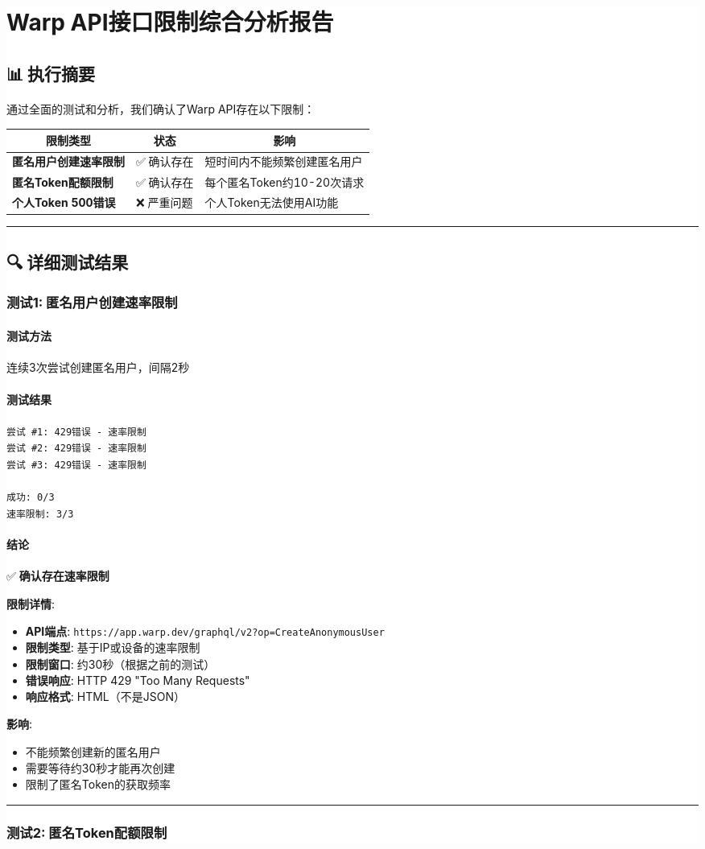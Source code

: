 # Warp API接口限制综合分析报告

## 📊 **执行摘要**

通过全面的测试和分析，我们确认了Warp API存在以下限制：

| 限制类型 | 状态 | 影响 |
|---------|------|------|
| **匿名用户创建速率限制** | ✅ 确认存在 | 短时间内不能频繁创建匿名用户 |
| **匿名Token配额限制** | ✅ 确认存在 | 每个匿名Token约10-20次请求 |
| **个人Token 500错误** | ❌ 严重问题 | 个人Token无法使用AI功能 |

---

## 🔍 **详细测试结果**

### **测试1: 匿名用户创建速率限制**

#### **测试方法**
连续3次尝试创建匿名用户，间隔2秒

#### **测试结果**
```
尝试 #1: 429错误 - 速率限制
尝试 #2: 429错误 - 速率限制
尝试 #3: 429错误 - 速率限制

成功: 0/3
速率限制: 3/3
```

#### **结论**
✅ **确认存在速率限制**

**限制详情**:
- **API端点**: `https://app.warp.dev/graphql/v2?op=CreateAnonymousUser`
- **限制类型**: 基于IP或设备的速率限制
- **限制窗口**: 约30秒（根据之前的测试）
- **错误响应**: HTTP 429 "Too Many Requests"
- **响应格式**: HTML（不是JSON）

**影响**:
- 不能频繁创建新的匿名用户
- 需要等待约30秒才能再次创建
- 限制了匿名Token的获取频率

---

### **测试2: 匿名Token配额限制**
